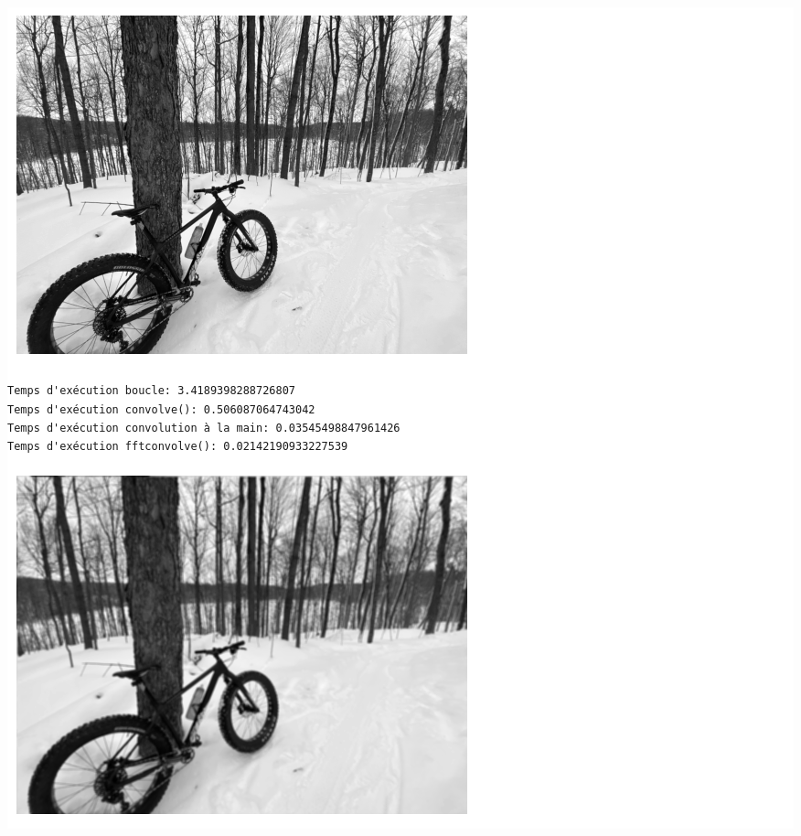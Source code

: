 ```python

```


    
![png](Note%20de%20cours_files/Note%20de%20cours_127_0.png)
    


    Temps d'exécution boucle: 3.4189398288726807
    Temps d'exécution convolve(): 0.506087064743042
    Temps d'exécution convolution à la main: 0.03545498847961426
    Temps d'exécution fftconvolve(): 0.02142190933227539



    
![png](Note%20de%20cours_files/Note%20de%20cours_127_2.png)
    